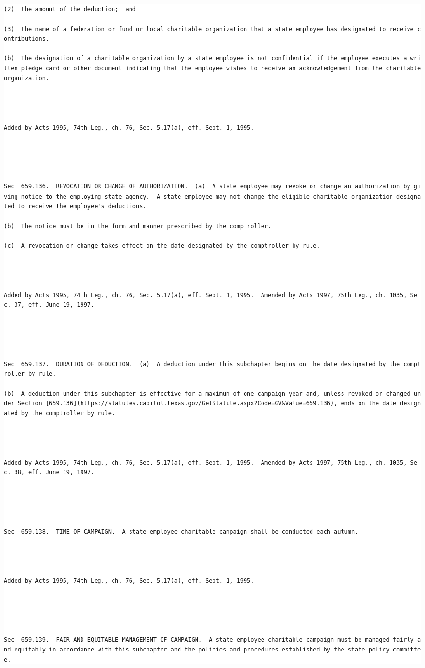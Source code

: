     (2)  the amount of the deduction;  and
    
    (3)  the name of a federation or fund or local charitable organization that a state employee has designated to receive contributions.
    
    (b)  The designation of a charitable organization by a state employee is not confidential if the employee executes a written pledge card or other document indicating that the employee wishes to receive an acknowledgement from the charitable organization.
    
    
    
    
    Added by Acts 1995, 74th Leg., ch. 76, Sec. 5.17(a), eff. Sept. 1, 1995.
    
    
    
    
    
    Sec. 659.136.  REVOCATION OR CHANGE OF AUTHORIZATION.  (a)  A state employee may revoke or change an authorization by giving notice to the employing state agency.  A state employee may not change the eligible charitable organization designated to receive the employee's deductions.
    
    (b)  The notice must be in the form and manner prescribed by the comptroller.
    
    (c)  A revocation or change takes effect on the date designated by the comptroller by rule.
    
    
    
    
    Added by Acts 1995, 74th Leg., ch. 76, Sec. 5.17(a), eff. Sept. 1, 1995.  Amended by Acts 1997, 75th Leg., ch. 1035, Sec. 37, eff. June 19, 1997.
    
    
    
    
    
    Sec. 659.137.  DURATION OF DEDUCTION.  (a)  A deduction under this subchapter begins on the date designated by the comptroller by rule.
    
    (b)  A deduction under this subchapter is effective for a maximum of one campaign year and, unless revoked or changed under Section [659.136](https://statutes.capitol.texas.gov/GetStatute.aspx?Code=GV&Value=659.136), ends on the date designated by the comptroller by rule.
    
    
    
    
    Added by Acts 1995, 74th Leg., ch. 76, Sec. 5.17(a), eff. Sept. 1, 1995.  Amended by Acts 1997, 75th Leg., ch. 1035, Sec. 38, eff. June 19, 1997.
    
    
    
    
    
    Sec. 659.138.  TIME OF CAMPAIGN.  A state employee charitable campaign shall be conducted each autumn.
    
    
    
    
    Added by Acts 1995, 74th Leg., ch. 76, Sec. 5.17(a), eff. Sept. 1, 1995.
    
    
    
    
    
    Sec. 659.139.  FAIR AND EQUITABLE MANAGEMENT OF CAMPAIGN.  A state employee charitable campaign must be managed fairly and equitably in accordance with this subchapter and the policies and procedures established by the state policy committee.
    
    